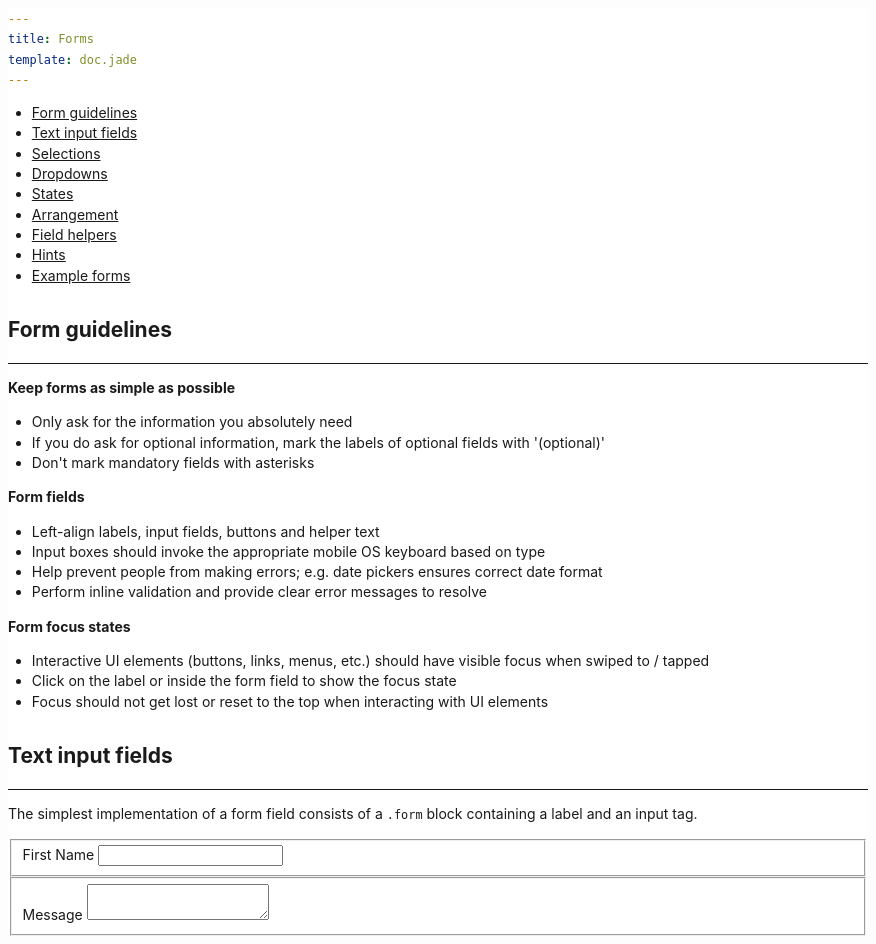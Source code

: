 ```yaml
---
title: Forms
template: doc.jade
---
```


* [Form guidelines](#form-guidelines)
* [Text input fields](#text-input-fields)
* [Selections](#selections)
* [Dropdowns](#dropdowns)
* [States](#states)
* [Arrangement](#arrangement)
* [Field helpers](#field-helpers)
* [Hints](#hints)
* [Example forms](/examples/forms.html)


## Form guidelines

---

**Keep forms as simple as possible**

* Only ask for the information you absolutely need
* If you do ask for optional information, mark the labels of optional fields with '(optional)'
* Don't mark mandatory fields with asterisks

**Form fields**

* Left-align labels, input fields, buttons and helper text
* Input boxes should invoke the appropriate mobile OS keyboard based on type
* Help prevent people from making errors; e.g. date pickers ensures correct date format
* Perform inline validation and provide clear error messages to resolve

**Form focus states**

* Interactive UI elements (buttons, links, menus, etc.) should have visible focus when swiped to / tapped
* Click on the label or inside the form field to show the focus state
* Focus should not get lost or reset to the top when interacting with UI elements

## Text input fields

---

The simplest implementation of a form field consists of a `.form` block containing a label and an input tag.

<fieldset class="tds-field">
  <label for="firstname">First Name</label>
  <input id="firstname" name="firstname" required>
</fieldset>

<fieldset class="tds-field">
  <label for="comment">Message</label>
  <textarea id="comment" name="comment" required></textarea>
</fieldset>
